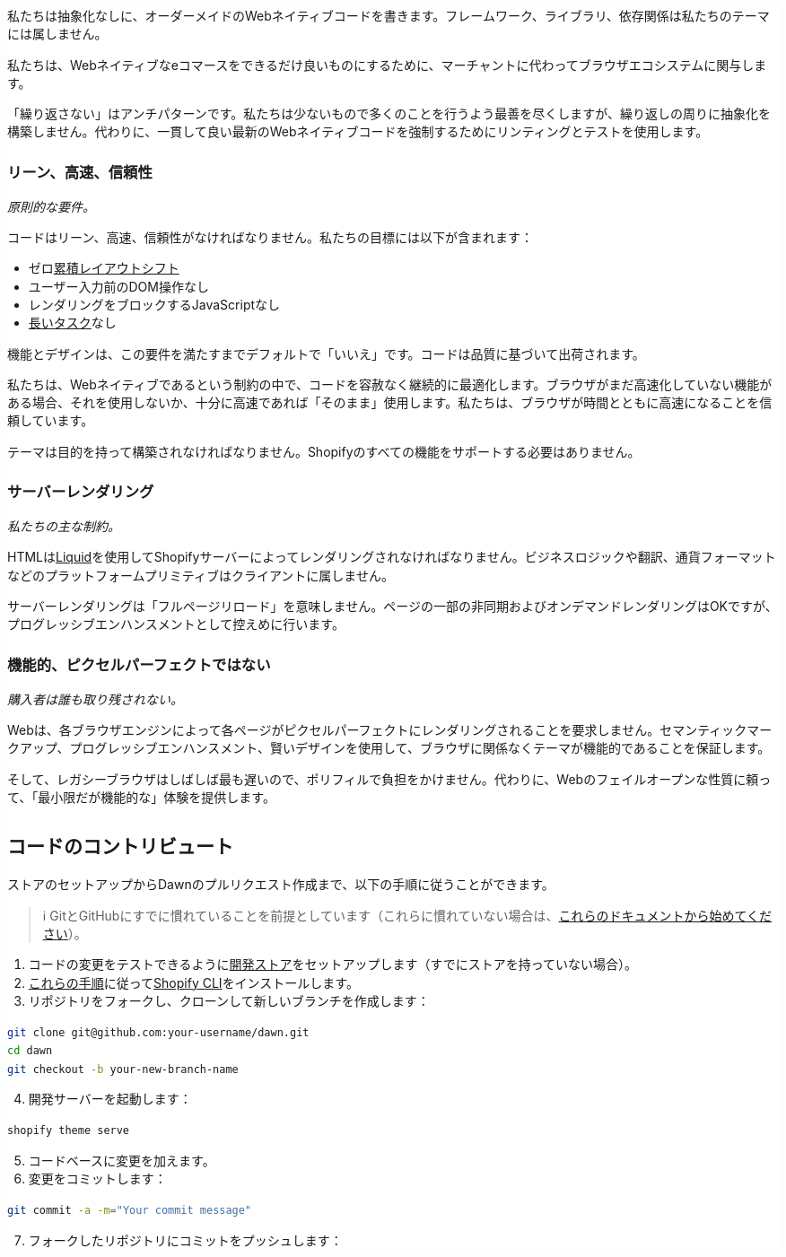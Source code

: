 私たちは抽象化なしに、オーダーメイドのWebネイティブコードを書きます。フレームワーク、ライブラリ、依存関係は私たちのテーマには属しません。

私たちは、Webネイティブなeコマースをできるだけ良いものにするために、マーチャントに代わってブラウザエコシステムに関与します。

「繰り返さない」はアンチパターンです。私たちは少ないもので多くのことを行うよう最善を尽くしますが、繰り返しの周りに抽象化を構築しません。代わりに、一貫して良い最新のWebネイティブコードを強制するためにリンティングとテストを使用します。

### リーン、高速、信頼性

_原則的な要件。_

コードはリーン、高速、信頼性がなければなりません。私たちの目標には以下が含まれます：

* ゼロ[累積レイアウトシフト](https://web.dev/cls/)
* ユーザー入力前のDOM操作なし
* レンダリングをブロックするJavaScriptなし
* [長いタスク](https://developer.mozilla.org/en-US/docs/Web/API/Long_Tasks_API)なし

機能とデザインは、この要件を満たすまでデフォルトで「いいえ」です。コードは品質に基づいて出荷されます。

私たちは、Webネイティブであるという制約の中で、コードを容赦なく継続的に最適化します。ブラウザがまだ高速化していない機能がある場合、それを使用しないか、十分に高速であれば「そのまま」使用します。私たちは、ブラウザが時間とともに高速になることを信頼しています。

テーマは目的を持って構築されなければなりません。Shopifyのすべての機能をサポートする必要はありません。

### サーバーレンダリング

_私たちの主な制約。_

HTMLは[Liquid](https://shopify.dev/api/liquid)を使用してShopifyサーバーによってレンダリングされなければなりません。ビジネスロジックや翻訳、通貨フォーマットなどのプラットフォームプリミティブはクライアントに属しません。

サーバーレンダリングは「フルページリロード」を意味しません。ページの一部の非同期およびオンデマンドレンダリングはOKですが、プログレッシブエンハンスメントとして控えめに行います。

### 機能的、ピクセルパーフェクトではない

_購入者は誰も取り残されない。_

Webは、各ブラウザエンジンによって各ページがピクセルパーフェクトにレンダリングされることを要求しません。セマンティックマークアップ、プログレッシブエンハンスメント、賢いデザインを使用して、ブラウザに関係なくテーマが機能的であることを保証します。

そして、レガシーブラウザはしばしば最も遅いので、ポリフィルで負担をかけません。代わりに、Webのフェイルオープンな性質に頼って、「最小限だが機能的な」体験を提供します。

## コードのコントリビュート

ストアのセットアップからDawnのプルリクエスト作成まで、以下の手順に従うことができます。

>:information_source: GitとGitHubにすでに慣れていることを前提としています（これらに慣れていない場合は、[これらのドキュメントから始めてください](https://docs.github.com/github/getting-started-with-github/quickstart/set-up-git)）。

1. コードの変更をテストできるように[開発ストア](https://shopify.dev/themes/tools/development-stores)をセットアップします（すでにストアを持っていない場合）。
2. [これらの手順](https://shopify.dev/themes/tools/cli/installation)に従って[Shopify CLI](https://github.com/Shopify/shopify-cli)をインストールします。
3. リポジトリをフォークし、クローンして新しいブランチを作成します：
```sh
git clone git@github.com:your-username/dawn.git
cd dawn
git checkout -b your-new-branch-name
```
4. 開発サーバーを起動します：
```sh
shopify theme serve
```
5. コードベースに変更を加えます。
6. 変更をコミットします：
```sh
git commit -a -m="Your commit message"
```
7. フォークしたリポジトリにコミットをプッシュします：
```sh
```